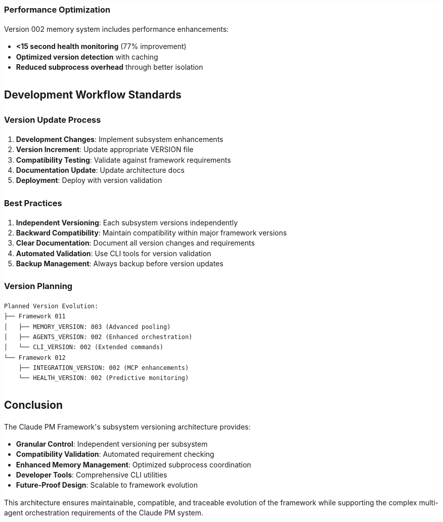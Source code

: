 ### Performance Optimization

Version 002 memory system includes performance enhancements:
- **<15 second health monitoring** (77% improvement)
- **Optimized version detection** with caching
- **Reduced subprocess overhead** through better isolation

## Development Workflow Standards

### Version Update Process

1. **Development Changes**: Implement subsystem enhancements
2. **Version Increment**: Update appropriate VERSION file
3. **Compatibility Testing**: Validate against framework requirements
4. **Documentation Update**: Update architecture docs
5. **Deployment**: Deploy with version validation

### Best Practices

1. **Independent Versioning**: Each subsystem versions independently
2. **Backward Compatibility**: Maintain compatibility within major framework versions
3. **Clear Documentation**: Document all version changes and requirements
4. **Automated Validation**: Use CLI tools for version validation
5. **Backup Management**: Always backup before version updates

### Version Planning

```
Planned Version Evolution:
├── Framework 011
│   ├── MEMORY_VERSION: 003 (Advanced pooling)
│   ├── AGENTS_VERSION: 002 (Enhanced orchestration)
│   └── CLI_VERSION: 002 (Extended commands)
└── Framework 012
    ├── INTEGRATION_VERSION: 002 (MCP enhancements)
    └── HEALTH_VERSION: 002 (Predictive monitoring)
```

## Conclusion

The Claude PM Framework's subsystem versioning architecture provides:

- **Granular Control**: Independent versioning per subsystem
- **Compatibility Validation**: Automated requirement checking
- **Enhanced Memory Management**: Optimized subprocess coordination
- **Developer Tools**: Comprehensive CLI utilities
- **Future-Proof Design**: Scalable to framework evolution

This architecture ensures maintainable, compatible, and traceable evolution of the framework while supporting the complex multi-agent orchestration requirements of the Claude PM system.